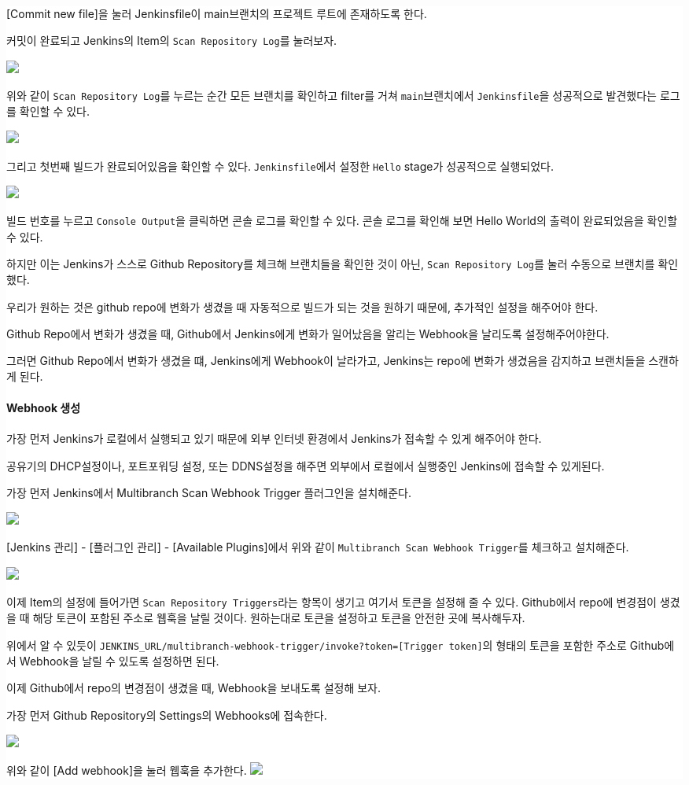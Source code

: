 [Commit new file]을 눌러 Jenkinsfile이 main브랜치의 프로젝트 루트에 존재하도록 한다.

커밋이 완료되고 Jenkins의 Item의 `Scan Repository Log`를 눌러보자.

![](https://i.imgur.com/5Ukdttl.png)

위와 같이 `Scan Repository Log`를 누르는 순간 모든 브랜치를 확인하고 filter를 거쳐 `main`브랜치에서 `Jenkinsfile`을 성공적으로 발견했다는 로그를 확인할 수 있다.

![](https://i.imgur.com/L2gn2Zf.png)


그리고 첫번째 빌드가 완료되어있음을 확인할 수 있다. `Jenkinsfile`에서 설정한 `Hello` stage가 성공적으로 실행되었다.

![](https://i.imgur.com/aGeDpzt.png)

빌드 번호를 누르고 `Console Output`을 클릭하면 콘솔 로그를 확인할 수 있다. 콘솔 로그를 확인해 보면 Hello World의 출력이 완료되었음을 확인할 수 있다.

하지만 이는 Jenkins가 스스로 Github Repository를 체크해 브랜치들을 확인한 것이 아닌,  `Scan Repository Log`를 눌러 수동으로 브랜치를 확인했다.

우리가 원하는 것은 github repo에 변화가 생겼을 때 자동적으로 빌드가 되는 것을 원하기 때문에, 추가적인 설정을 해주어야 한다.

Github Repo에서 변화가 생겼을 때, Github에서 Jenkins에게 변화가 일어났음을 알리는 Webhook을 날리도록 설정해주어야한다.

그러면 Github Repo에서 변화가 생겼을 떄, Jenkins에게 Webhook이 날라가고, Jenkins는 repo에 변화가 생겼음을 감지하고 브랜치들을 스캔하게 된다.

#### Webhook 생성

가장 먼저 Jenkins가 로컬에서 실행되고 있기 때문에 외부 인터넷 환경에서 Jenkins가 접속할 수 있게 해주어야 한다.

공유기의 DHCP설정이나, 포트포워딩 설정, 또는 DDNS설정을 해주면 외부에서 로컬에서 실행중인 Jenkins에 접속할 수 있게된다.

가장 먼저 Jenkins에서 Multibranch Scan Webhook Trigger 플러그인을 설치해준다.

![](https://i.imgur.com/vOAXPKu.png)


[Jenkins 관리] - [플러그인 관리] - [Available Plugins]에서 위와 같이 `Multibranch Scan Webhook Trigger`를 체크하고 설치해준다.

![](https://i.imgur.com/IwOoioa.png)


이제 Item의 설정에 들어가면 `Scan Repository Triggers`라는 항목이 생기고 여기서 토큰을 설정해 줄 수 있다. Github에서 repo에 변경점이 생겼을 때 해당 토큰이 포함된 주소로 웹훅을 날릴 것이다. 원하는대로 토큰을 설정하고 토큰을 안전한 곳에 복사해두자.

위에서 알 수 있듯이 `JENKINS_URL/multibranch-webhook-trigger/invoke?token=[Trigger token]`의 형태의 토큰을 포함한 주소로 Github에서 Webhook을 날릴 수 있도록 설정하면 된다.

이제 Github에서 repo의 변경점이 생겼을 때, Webhook을 보내도록 설정해 보자.

가장 먼저 Github Repository의 Settings의 Webhooks에 접속한다.

![](https://i.imgur.com/FoGaoC6.png)

위와 같이 [Add webhook]을 눌러 웹훅을 추가한다.
![](https://i.imgur.com/t2a8ZOo.png)
